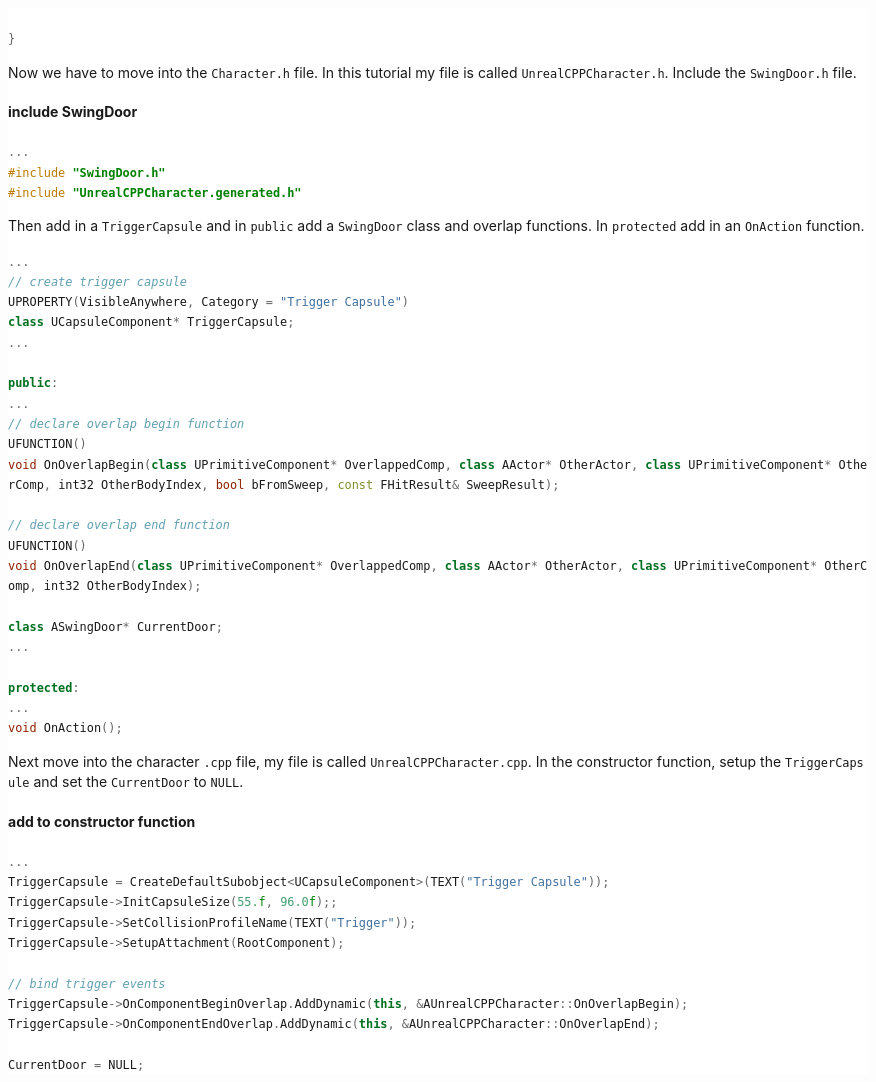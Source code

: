 ```cpp
	
}
```

Now we have to move into the `Character.h` file. In this tutorial my file is called `UnrealCPPCharacter.h`. Include the `SwingDoor.h` file.

#### include SwingDoor
```cpp
...
#include "SwingDoor.h"
#include "UnrealCPPCharacter.generated.h"
```

Then add in a `TriggerCapsule` and in `public` add a `SwingDoor` class and overlap functions. In `protected` add in an `OnAction` function.

```cpp
...
// create trigger capsule
UPROPERTY(VisibleAnywhere, Category = "Trigger Capsule")
class UCapsuleComponent* TriggerCapsule;
...

public:
...
// declare overlap begin function
UFUNCTION()
void OnOverlapBegin(class UPrimitiveComponent* OverlappedComp, class AActor* OtherActor, class UPrimitiveComponent* OtherComp, int32 OtherBodyIndex, bool bFromSweep, const FHitResult& SweepResult);

// declare overlap end function
UFUNCTION()
void OnOverlapEnd(class UPrimitiveComponent* OverlappedComp, class AActor* OtherActor, class UPrimitiveComponent* OtherComp, int32 OtherBodyIndex);

class ASwingDoor* CurrentDoor;
...

protected:
...
void OnAction();
```

Next move into the character `.cpp` file, my file is called `UnrealCPPCharacter.cpp`. In the constructor function, setup the `TriggerCapsule` and set the `CurrentDoor` to `NULL`.

#### add to constructor function
```cpp
...
TriggerCapsule = CreateDefaultSubobject<UCapsuleComponent>(TEXT("Trigger Capsule"));
TriggerCapsule->InitCapsuleSize(55.f, 96.0f);;
TriggerCapsule->SetCollisionProfileName(TEXT("Trigger"));
TriggerCapsule->SetupAttachment(RootComponent);

// bind trigger events
TriggerCapsule->OnComponentBeginOverlap.AddDynamic(this, &AUnrealCPPCharacter::OnOverlapBegin); 
TriggerCapsule->OnComponentEndOverlap.AddDynamic(this, &AUnrealCPPCharacter::OnOverlapEnd); 

CurrentDoor = NULL;
```
